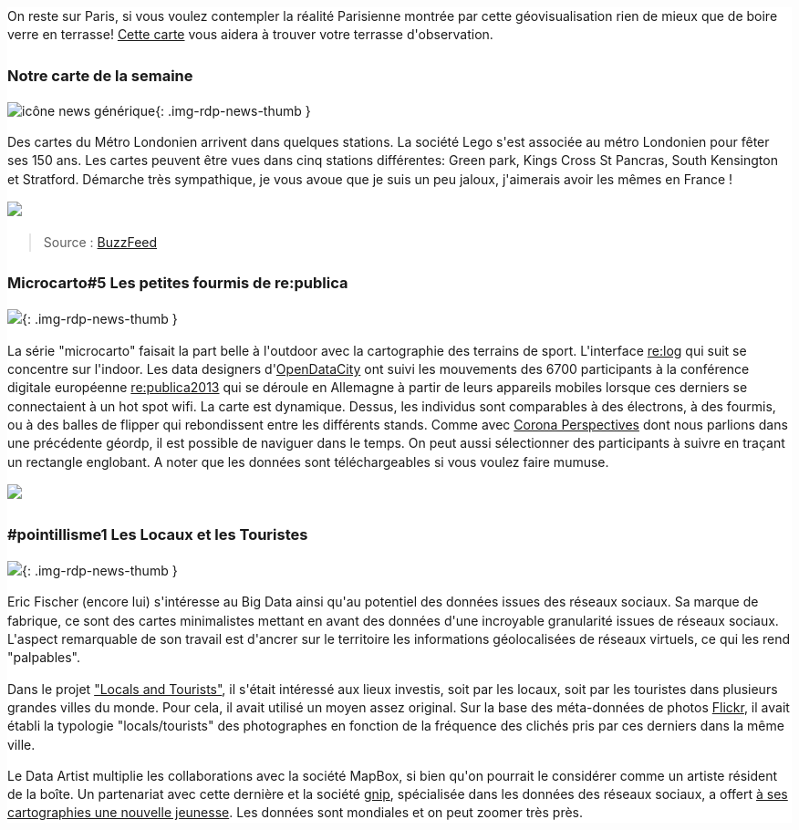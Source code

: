 On reste sur Paris, si vous voulez contempler la réalité Parisienne montrée par cette géovisualisation rien de mieux que de boire verre en terrasse! [Cette carte](https://twitter.com/matamix/status/345150804375789568/photo/1) vous aidera à trouver votre terrasse d'observation.

### Notre carte de la semaine

![icône news générique](https://cdn.geotribu.fr/img/internal/icons-rdp-news/news.png "News Geotribu"){: .img-rdp-news-thumb }

 Des cartes du Métro Londonien arrivent dans quelques stations. La société Lego s'est associée au métro Londonien pour fêter ses 150 ans. Les cartes peuvent être vues dans cinq stations différentes: Green park, Kings Cross St Pancras, South Kensington et Stratford. Démarche très sympathique, je vous avoue que je suis un peu jaloux, j'aimerais avoir les mêmes en France !

![](https://cdn.geotribu.fr/img/external/metro/lego_metro_londres.jpg)

> Source : [BuzzFeed](https://www.buzzfeed.com/samjparker/lego-tube-map-is-delightfully-geeky?utm_source=dynamic&utm_campaign=bfsharecopy&sub=0_1261666#1261666)

### Microcarto#5 Les petites fourmis de re:publica

![](https://cdn.geotribu.fr/img/internal/icons-rdp-news/microworld.png){: .img-rdp-news-thumb }

La série "microcarto" faisait la part belle à l'outdoor avec la cartographie des terrains de sport. L'interface [re:log](http://apps.opendatacity.de/relog/) qui suit se concentre sur l'indoor. Les data designers d'[OpenDataCity](http://www.opendatacity.de/) ont suivi les mouvements des 6700 participants à la conférence digitale européenne [re:publica2013](http://www.re-publica.de/) qui se déroule en Allemagne à partir de leurs appareils mobiles lorsque ces derniers se connectaient à un hot spot wifi. La carte est dynamique. Dessus, les individus sont comparables à des électrons, à des fourmis, ou à des balles de flipper qui rebondissent entre les différents stands. Comme avec [Corona Perspectives](http://www.coronaperspectives.com/) dont nous parlions dans une précédente géordp, il est possible de naviguer dans le temps. On peut aussi sélectionner des participants à suivre en traçant un rectangle englobant. A noter que les données sont téléchargeables si vous voulez faire mumuse.

![](https://cdn.geotribu.fr/img/articles-blog-rdp/divers/relog.jpeg)

### #pointillisme1 Les Locaux et les Touristes

![](https://cdn.geotribu.fr/img/internal/icons-rdp-news/pointillisme.png){: .img-rdp-news-thumb }

Eric Fischer (encore lui) s'intéresse au Big Data ainsi qu'au potentiel des données issues des réseaux sociaux. Sa marque de fabrique, ce sont des cartes minimalistes mettant en avant des données d'une incroyable granularité issues de réseaux sociaux. L'aspect remarquable de son travail est d'ancrer sur le territoire les informations géolocalisées de réseaux virtuels, ce qui les rend "palpables".

Dans le projet ["Locals and Tourists"](http://www.flickr.com/photos/walkingsf/sets/72157624209158632/), il s'était intéressé aux lieux investis, soit par les locaux, soit par les touristes dans plusieurs grandes villes du monde. Pour cela, il avait utilisé un moyen assez original. Sur la base des méta-données de photos [Flickr](http://www.flickr.com/), il avait établi la typologie "locals/tourists" des photographes en fonction de la fréquence des clichés pris par ces derniers dans la même ville.

Le Data Artist multiplie les collaborations avec la société MapBox, si bien qu'on pourrait le considérer comme un artiste résident de la boîte. Un partenariat avec cette dernière et la société [gnip](http://gnip.com/), spécialisée dans les données des réseaux sociaux, a offert [à ses cartographies une nouvelle jeunesse](http://www.mapbox.com/labs/twitter-gnip/locals/#9/48.9802/2.2522). Les données sont mondiales et on peut zoomer très près.
